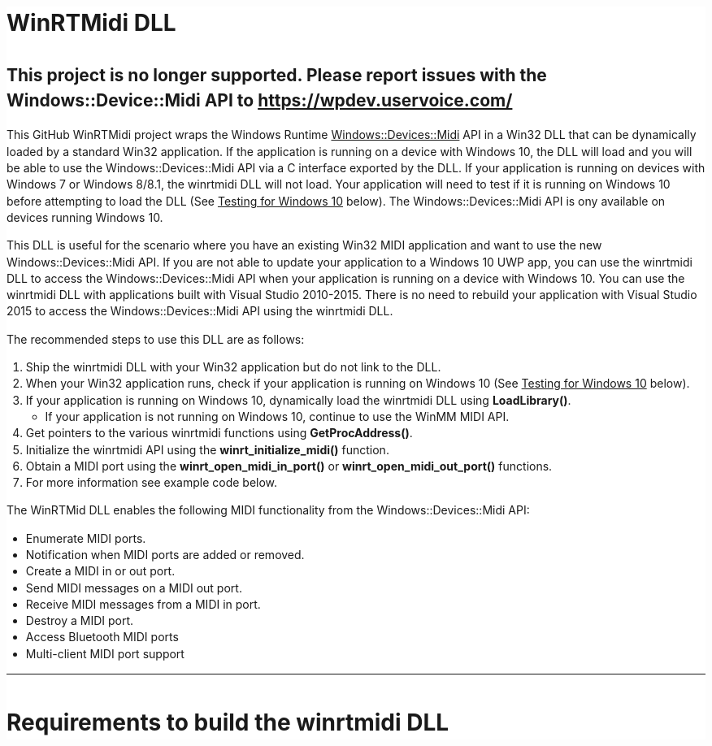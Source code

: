 ﻿# WinRTMidi DLL #
 
 ## This project is no longer supported. Please report issues with the Windows::Device::Midi API to https://wpdev.uservoice.com/ ##

This GitHub WinRTMidi project wraps the Windows Runtime [Windows::Devices::Midi](https://msdn.microsoft.com/library/windows/apps/windows.devices.midi.aspx) API 
in a Win32 DLL that can be dynamically loaded by a standard Win32 application. If the application is running on a device with Windows 10, the DLL will 
load and you will be able to use the Windows::Devices::Midi API via a C interface exported by the DLL.
If your application is running on devices with Windows 7 or Windows 8/8.1, the winrtmidi DLL will not load. Your application will need to test if it is running on Windows 10 before
attempting to load the DLL (See [Testing for Windows 10](#testing-for-windows-10) below).  The Windows::Devices::Midi API is ony available on devices running Windows 10.

This DLL is useful for the scenario where you have an existing Win32 MIDI application and want to use the new Windows::Devices::Midi API. If you are not able to update your application to a 
Windows 10 UWP app, you can use the winrtmidi DLL to access the Windows::Devices::Midi API when your application  is running on a device with Windows 10. You can use the winrtmidi DLL with
applications built with Visual Studio 2010-2015. There is no need to rebuild your application with Visual Studio 2015 to access the Windows::Devices::Midi API using the winrtmidi DLL.

The recommended steps to use this DLL are as follows:

1. Ship the winrtmidi DLL with your Win32 application but do not link to the DLL.
1. When your Win32 application runs, check if your application is running on Windows 10 (See [Testing for Windows 10](#testing-for-windows-10) below).
1. If your application is running on Windows 10, dynamically load the winrtmidi DLL using **LoadLibrary()**.
	* If your application is not running on Windows 10, continue to use the WinMM MIDI API.
1. Get pointers to the various winrtmidi functions using **GetProcAddress()**.
1. Initialize the winrtmidi API using the **winrt_initialize_midi()** function.
1. Obtain a MIDI port using the **winrt_open_midi_in_port()** or **winrt_open_midi_out_port()** functions.
1. For more information see example code below.


The WinRTMid DLL enables the following MIDI functionality from the Windows::Devices::Midi API:

* Enumerate MIDI ports.
* Notification when MIDI ports are added or removed.
* Create a MIDI in or out port.
* Send MIDI messages on a MIDI out port.
* Receive MIDI messages from a MIDI in port.
* Destroy a MIDI port.
* Access Bluetooth MIDI ports
* Multi-client MIDI port support

---
# Requirements to build the winrtmidi DLL #
